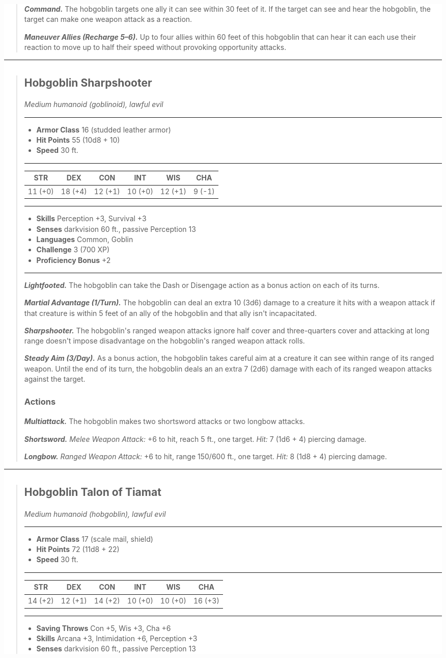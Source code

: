 >***Command.*** The hobgoblin targets one ally it can see within 30 feet of it. If the target can see and hear the hobgoblin, the target can make one weapon attack as a reaction.  
>
>***Maneuver Allies (Recharge 5–6).*** Up to four allies within 60 feet of this hobgoblin that can hear it can each use their reaction to move up to half their speed without provoking opportunity attacks.

___
>## Hobgoblin Sharpshooter
>*Medium humanoid (goblinoid), lawful evil*
>___
>- **Armor Class** 16 (studded leather armor)
>- **Hit Points** 55 (10d8 + 10)
>- **Speed** 30 ft.
>___
>|STR|DEX|CON|INT|WIS|CHA|
>|:---:|:---:|:---:|:---:|:---:|:---:|
>|11 (+0)|18 (+4)|12 (+1)|10 (+0)|12 (+1)|9 (-1)|
>___
>- **Skills** Perception +3, Survival +3
>- **Senses** darkvision 60 ft., passive Perception 13
>- **Languages** Common, Goblin
>- **Challenge** 3 (700 XP)
>- **Proficiency Bonus** +2
>___
>***Lightfooted.*** The hobgoblin can take the Dash or Disengage action as a bonus action on each of its turns.  
>
>***Martial Advantage (1/Turn).*** The hobgoblin can deal an extra 10 (3d6) damage to a creature it hits with a weapon attack if that creature is within 5 feet of an ally of the hobgoblin and that ally isn't incapacitated.  
>
>***Sharpshooter.*** The hobgoblin's ranged weapon attacks ignore half cover and three-quarters cover and attacking at long range doesn't impose disadvantage on the hobgoblin's ranged weapon attack rolls.  
>
>***Steady Aim (3/Day).*** As a bonus action, the hobgoblin takes careful aim at a creature it can see within range of its ranged weapon. Until the end of its turn, the hobgoblin deals an an extra 7 (2d6) damage with each of its ranged weapon attacks against the target.  
>
>### Actions
>***Multiattack.*** The hobgoblin makes two shortsword attacks or two longbow attacks.  
>
>***Shortsword.*** *Melee Weapon Attack:* +6 to hit, reach 5 ft., one target. *Hit:* 7 (1d6 + 4) piercing damage.  
>
>***Longbow.*** *Ranged Weapon Attack:* +6 to hit, range 150/600 ft., one target. *Hit:* 8 (1d8 + 4) piercing damage.

___
>## Hobgoblin Talon of Tiamat
>*Medium humanoid (hobgoblin), lawful evil*
>___
>- **Armor Class** 17 (scale mail, shield)
>- **Hit Points** 72 (11d8 + 22)
>- **Speed** 30 ft.
>___
>|STR|DEX|CON|INT|WIS|CHA|
>|:---:|:---:|:---:|:---:|:---:|:---:|
>|14 (+2)|12 (+1)|14 (+2)|10 (+0)|10 (+0)|16 (+3)|
>___
>- **Saving Throws** Con +5, Wis +3, Cha +6
>- **Skills** Arcana +3, Intimidation +6, Perception +3
>- **Senses** darkvision 60 ft., passive Perception 13